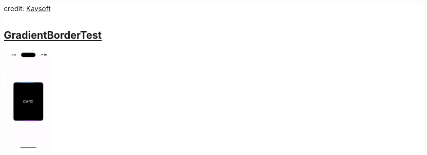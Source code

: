 credit: [Kavsoft](https://www.youtube.com/watch?v=jWvNdSetIXo&t=19s)

## [GradientBorderTest](https://github.com/samgusa/FunAnimations/tree/main/GradientBorderTest)

<p float="left">
  <img src="GradientBorderTest/GradientBorderTest1.gif" alt="" width="100" height="200">
  &nbsp;&nbsp;&nbsp;